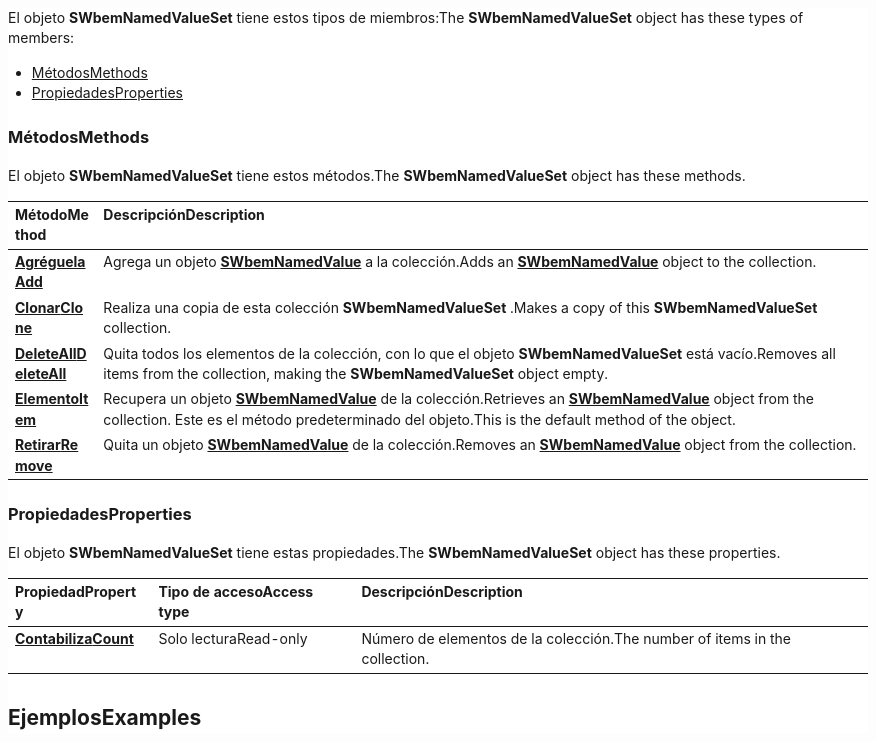 <span data-ttu-id="6f675-123">El objeto **SWbemNamedValueSet** tiene estos tipos de miembros:</span><span class="sxs-lookup"><span data-stu-id="6f675-123">The **SWbemNamedValueSet** object has these types of members:</span></span>

-   [<span data-ttu-id="6f675-124">Métodos</span><span class="sxs-lookup"><span data-stu-id="6f675-124">Methods</span></span>](#methods)
-   [<span data-ttu-id="6f675-125">Propiedades</span><span class="sxs-lookup"><span data-stu-id="6f675-125">Properties</span></span>](#properties)

### <a name="methods"></a><span data-ttu-id="6f675-126">Métodos</span><span class="sxs-lookup"><span data-stu-id="6f675-126">Methods</span></span>

<span data-ttu-id="6f675-127">El objeto **SWbemNamedValueSet** tiene estos métodos.</span><span class="sxs-lookup"><span data-stu-id="6f675-127">The **SWbemNamedValueSet** object has these methods.</span></span>



| <span data-ttu-id="6f675-128">Método</span><span class="sxs-lookup"><span data-stu-id="6f675-128">Method</span></span>                                            | <span data-ttu-id="6f675-129">Descripción</span><span class="sxs-lookup"><span data-stu-id="6f675-129">Description</span></span>                                                                                                                              |
|:--------------------------------------------------|:-----------------------------------------------------------------------------------------------------------------------------------------|
| [<span data-ttu-id="6f675-130">**Agréguela**</span><span class="sxs-lookup"><span data-stu-id="6f675-130">**Add**</span></span>](swbemnamedvalueset-add.md)             | <span data-ttu-id="6f675-131">Agrega un objeto [**SWbemNamedValue**](swbemnamedvalue.md) a la colección.</span><span class="sxs-lookup"><span data-stu-id="6f675-131">Adds an [**SWbemNamedValue**](swbemnamedvalue.md) object to the collection.</span></span><br/>                                                  |
| [<span data-ttu-id="6f675-132">**Clonar**</span><span class="sxs-lookup"><span data-stu-id="6f675-132">**Clone**</span></span>](swbemnamedvalueset-clone.md)         | <span data-ttu-id="6f675-133">Realiza una copia de esta colección **SWbemNamedValueSet** .</span><span class="sxs-lookup"><span data-stu-id="6f675-133">Makes a copy of this **SWbemNamedValueSet** collection.</span></span><br/>                                                                       |
| [<span data-ttu-id="6f675-134">**DeleteAll**</span><span class="sxs-lookup"><span data-stu-id="6f675-134">**DeleteAll**</span></span>](swbemnamedvalueset-deleteall.md) | <span data-ttu-id="6f675-135">Quita todos los elementos de la colección, con lo que el objeto **SWbemNamedValueSet** está vacío.</span><span class="sxs-lookup"><span data-stu-id="6f675-135">Removes all items from the collection, making the **SWbemNamedValueSet** object empty.</span></span><br/>                                        |
| [<span data-ttu-id="6f675-136">**Elemento**</span><span class="sxs-lookup"><span data-stu-id="6f675-136">**Item**</span></span>](swbemnamedvalueset-item.md)           | <span data-ttu-id="6f675-137">Recupera un objeto [**SWbemNamedValue**](swbemnamedvalue.md) de la colección.</span><span class="sxs-lookup"><span data-stu-id="6f675-137">Retrieves an [**SWbemNamedValue**](swbemnamedvalue.md) object from the collection.</span></span> <span data-ttu-id="6f675-138">Este es el método predeterminado del objeto.</span><span class="sxs-lookup"><span data-stu-id="6f675-138">This is the default method of the object.</span></span><br/> |
| [<span data-ttu-id="6f675-139">**Retirar**</span><span class="sxs-lookup"><span data-stu-id="6f675-139">**Remove**</span></span>](swbemnamedvalueset-remove.md)       | <span data-ttu-id="6f675-140">Quita un objeto [**SWbemNamedValue**](swbemnamedvalue.md) de la colección.</span><span class="sxs-lookup"><span data-stu-id="6f675-140">Removes an [**SWbemNamedValue**](swbemnamedvalue.md) object from the collection.</span></span><br/>                                             |



 

### <a name="properties"></a><span data-ttu-id="6f675-141">Propiedades</span><span class="sxs-lookup"><span data-stu-id="6f675-141">Properties</span></span>

<span data-ttu-id="6f675-142">El objeto **SWbemNamedValueSet** tiene estas propiedades.</span><span class="sxs-lookup"><span data-stu-id="6f675-142">The **SWbemNamedValueSet** object has these properties.</span></span>



| <span data-ttu-id="6f675-143">Propiedad</span><span class="sxs-lookup"><span data-stu-id="6f675-143">Property</span></span>                                             | <span data-ttu-id="6f675-144">Tipo de acceso</span><span class="sxs-lookup"><span data-stu-id="6f675-144">Access type</span></span>          | <span data-ttu-id="6f675-145">Descripción</span><span class="sxs-lookup"><span data-stu-id="6f675-145">Description</span></span>                                       |
|:-----------------------------------------------------|:---------------------|:--------------------------------------------------|
| [<span data-ttu-id="6f675-146">**Contabiliza**</span><span class="sxs-lookup"><span data-stu-id="6f675-146">**Count**</span></span>](swbemnamedvalueset-count.md)<br/> | <span data-ttu-id="6f675-147">Solo lectura</span><span class="sxs-lookup"><span data-stu-id="6f675-147">Read-only</span></span><br/> | <span data-ttu-id="6f675-148">Número de elementos de la colección.</span><span class="sxs-lookup"><span data-stu-id="6f675-148">The number of items in the collection.</span></span><br/> |



 

## <a name="examples"></a><span data-ttu-id="6f675-149">Ejemplos</span><span class="sxs-lookup"><span data-stu-id="6f675-149">Examples</span></span>
